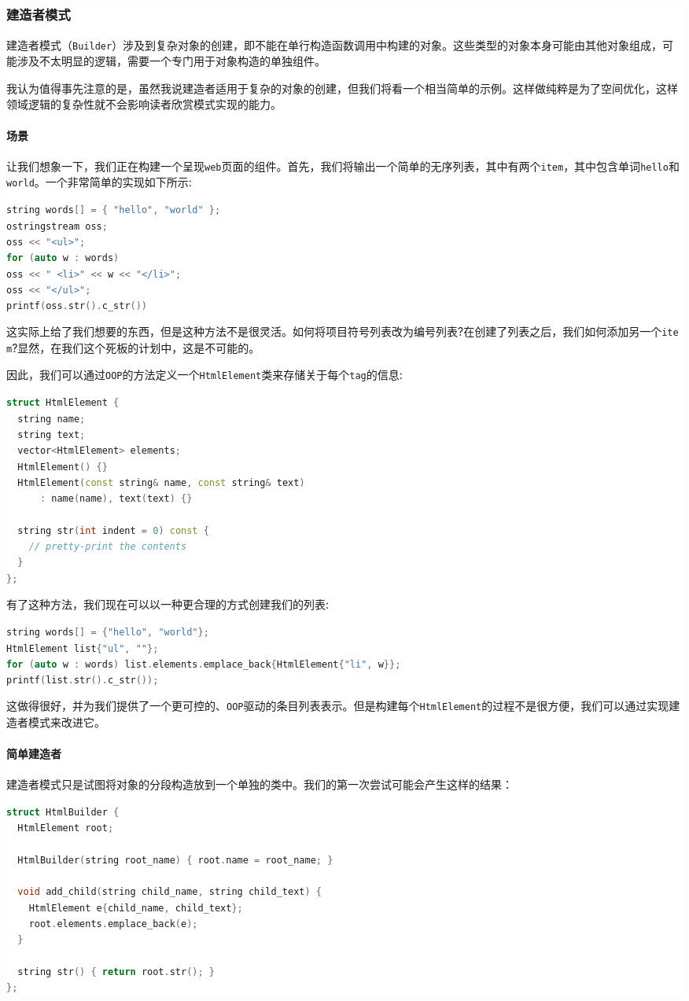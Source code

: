 ### 建造者模式

建造者模式（`Builder`）涉及到复杂对象的创建，即不能在单行构造函数调用中构建的对象。这些类型的对象本身可能由其他对象组成，可能涉及不太明显的逻辑，需要一个专门用于对象构造的单独组件。

我认为值得事先注意的是，虽然我说建造者适用于复杂的对象的创建，但我们将看一个相当简单的示例。这样做纯粹是为了空间优化，这样领域逻辑的复杂性就不会影响读者欣赏模式实现的能力。

#### 场景

让我们想象一下，我们正在构建一个呈现`web`页面的组件。首先，我们将输出一个简单的无序列表，其中有两个`item`，其中包含单词`hello`和`world`。一个非常简单的实现如下所示:

```c++
string words[] = { "hello", "world" };
ostringstream oss;
oss << "<ul>";
for (auto w : words)
oss << " <li>" << w << "</li>";
oss << "</ul>";
printf(oss.str().c_str())
```

这实际上给了我们想要的东西，但是这种方法不是很灵活。如何将项目符号列表改为编号列表?在创建了列表之后，我们如何添加另一个`item`?显然，在我们这个死板的计划中，这是不可能的。


因此，我们可以通过`OOP`的方法定义一个`HtmlElement`类来存储关于每个`tag`的信息:


```c++
struct HtmlElement {
  string name;
  string text;
  vector<HtmlElement> elements;
  HtmlElement() {}
  HtmlElement(const string& name, const string& text)
      : name(name), text(text) {}

  string str(int indent = 0) const {
    // pretty-print the contents
  }
};
```

有了这种方法，我们现在可以以一种更合理的方式创建我们的列表:

```c++
string words[] = {"hello", "world"};
HtmlElement list{"ul", ""};
for (auto w : words) list.elements.emplace_back{HtmlElement{"li", w}};
printf(list.str().c_str());
```

这做得很好，并为我们提供了一个更可控的、`OOP`驱动的条目列表表示。但是构建每个`HtmlElement`的过程不是很方便，我们可以通过实现建造者模式来改进它。

#### 简单建造者

建造者模式只是试图将对象的分段构造放到一个单独的类中。我们的第一次尝试可能会产生这样的结果：

```c++
struct HtmlBuilder {
  HtmlElement root;

  HtmlBuilder(string root_name) { root.name = root_name; }

  void add_child(string child_name, string child_text) {
    HtmlElement e{child_name, child_text};
    root.elements.emplace_back(e);
  }

  string str() { return root.str(); }
};
```
